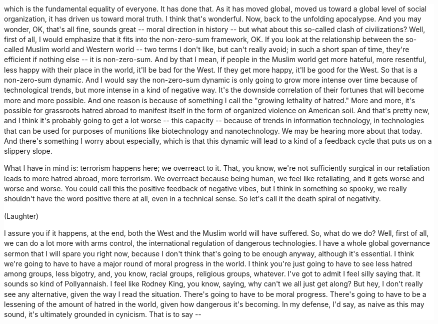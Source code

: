 which is the fundamental equality of everyone. It has done that.
As it has moved global, moved us toward a global level of social organization,
it has driven us toward moral truth.
I think that&#39;s wonderful.
Now, back to the unfolding apocalypse.
And you may wonder, OK, that&#39;s all fine,
sounds great -- moral direction in history --
but what about this so-called clash of civilizations? Well, first of all,
I would emphasize that it fits into the non-zero-sum framework,
OK. If you look at the relationship
between the so-called Muslim world and Western world --
two terms I don&#39;t like, but can&#39;t really avoid;
in such a short span of time, they&#39;re efficient if nothing else --
it is non-zero-sum. And by that I mean,
if people in the Muslim world get more hateful, more resentful,
less happy with their place in the world,
it&#39;ll be bad for the West. If they get more happy, it&#39;ll be good for the West.
So that is a non-zero-sum dynamic.
And I would say the non-zero-sum dynamic is only going to grow more intense over time
because of technological trends, but more intense in a kind of negative way.
It&#39;s the downside correlation of their fortunes that will become more and more possible.
And one reason is because of something I call the &quot;growing lethality of hatred.&quot;
More and more, it&#39;s possible for grassroots hatred abroad
to manifest itself in the form of organized violence on American soil.
And that&#39;s pretty new, and I think it&#39;s probably going to get a lot worse
-- this capacity -- because of
trends in information technology, in technologies that can be used
for purposes of munitions like biotechnology and nanotechnology.
We may be hearing more about that today.
And there&#39;s something I worry about especially, which is that
this dynamic will lead to a kind of a feedback cycle that puts us on a slippery slope.

What I have in mind is: terrorism happens here; we overreact to it.
That, you know, we&#39;re not sufficiently surgical in our retaliation
leads to more hatred abroad, more terrorism.
We overreact because being human, we feel like retaliating,
and it gets worse and worse and worse.
You could call this the positive feedback of negative vibes,
but I think in something so spooky,
we really shouldn&#39;t have the word positive there at all, even in a technical sense.
So let&#39;s call it the death spiral of negativity.

(Laughter)

I assure you if it happens, at the end, both the West
and the Muslim world will have suffered.
So, what do we do? Well, first of all, we can do a lot more with arms control,
the international regulation of dangerous technologies.
I have a whole global governance sermon
that I will spare you right now,
because I don&#39;t think that&#39;s going to be enough anyway, although it&#39;s essential.
I think we&#39;re going to have to have a major round
of moral progress in the world.
I think you&#39;re just going to have to see less hatred among groups,
less bigotry, and, you know, racial groups, religious groups, whatever.
I&#39;ve got to admit I feel silly saying that.
It sounds so kind of Pollyannaish. I feel like Rodney King, you know,
saying, why can&#39;t we all just get along?
But hey, I don&#39;t really see any alternative, given the way I read the situation.
There&#39;s going to have to be moral progress.
There&#39;s going to have to be a lessening of the amount of hatred in the world,
given how dangerous it&#39;s becoming.
In my defense, I&#39;d say, as naive as this may sound,
it&#39;s ultimately grounded in cynicism.
That is to say --